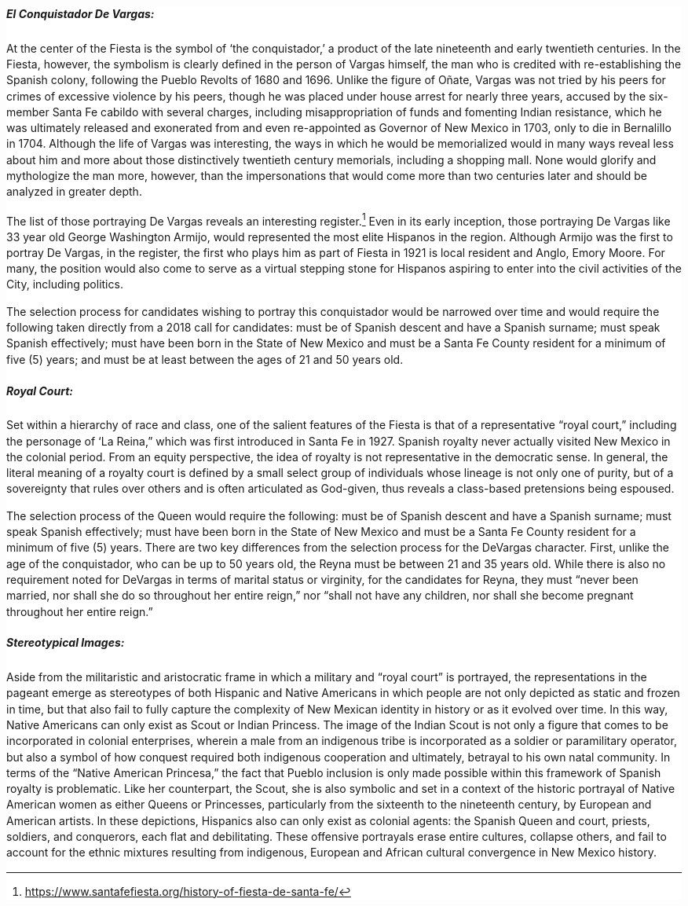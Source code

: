 ##### El Conquistador De Vargas:

At the center of the Fiesta is the symbol of ‘the conquistador,’ a product of the late nineteenth and early twentieth centuries. In the Fiesta, however, the symbolism is clearly defined in the person of Vargas himself, the man who is credited with re-establishing the Spanish colony, following the Pueblo Revolts of 1680 and 1696. Unlike the figure of Oñate, Vargas was not tried by his peers for crimes of excessive violence by his peers, though he was placed under house arrest for nearly three years, accused by the six-member Santa Fe cabildo with several charges, including misappropriation of funds and fomenting Indian resistance, which he was ultimately released and exonerated from and even re-appointed as Governor of New Mexico in 1703, only to die in Bernalillo in 1704. Although the life of Vargas was interesting, the ways in which he would be memorialized would in many ways reveal less about him and more about those distinctively twentieth century memorials, including a shopping mall. None would glorify and mythologize the man more, however, than the impersonations that would come more than two centuries later and should be analyzed in greater depth.  

The list of those portraying De Vargas reveals an interesting register.[^38] Even in its early inception, those portraying De Vargas like 33 year old George Washington Armijo, would represented the most elite Hispanos in the region. Although Armijo was the first to portray De Vargas, in the register, the first who plays him as part of Fiesta in 1921 is local resident and Anglo, Emory Moore. For many, the position would also come to serve as a virtual stepping stone for Hispanos aspiring to enter into the civil activities of the City, including politics.   

The selection process for candidates wishing to portray this conquistador would be narrowed over time and would require the following taken directly from a 2018 call for candidates: must be of Spanish descent and have a Spanish surname; must speak Spanish effectively; must have been born in the State of New Mexico and must be a Santa Fe County resident for a minimum of five (5) years; and must be at least between the ages of 21 and 50 years old.

##### Royal Court:

Set within a hierarchy of race and class, one of the salient features of the Fiesta is that of a representative “royal court,” including the personage of ‘La Reina,” which was first introduced in Santa Fe in 1927. Spanish royalty never actually visited New Mexico in the colonial period. From an equity perspective, the idea of royalty is not representative in the democratic sense. In general, the literal meaning of a royalty court is defined by a small select group of individuals whose lineage is not only one of purity, but of a sovereignty that rules over others and is often articulated as God-given, thus reveals a class-based pretensions being espoused.  

The selection process of the Queen would require the following: must be of Spanish descent and have a Spanish surname; must speak Spanish effectively; must have been born in the State of New Mexico and must be a Santa Fe County resident for a minimum of five (5) years. There are two key differences from the selection process for the DeVargas character. First, unlike the age of the conquistador, who can be up to 50 years old, the Reyna must be between 21 and 35 years old. While there is also no requirement noted for DeVargas in terms of marital status or virginity, for the candidates for Reyna, they must “never been married, nor shall she do so throughout her entire reign,” nor “shall not have any children, nor shall she become pregnant throughout her entire reign.”

##### Stereotypical Images:

Aside from the militaristic and aristocratic frame in which a military and “royal court” is portrayed, the representations in the pageant emerge as stereotypes of both Hispanic and Native Americans in which people are not only depicted as static and frozen in time, but that also fail to fully capture the complexity of New Mexican identity in history or as it evolved over time. In this way, Native Americans can only exist as Scout or Indian Princess. The image of the Indian Scout is not only a figure that comes to be incorporated in colonial enterprises, wherein a male from an indigenous tribe is incorporated as a soldier or paramilitary operator, but also a symbol of how conquest required both indigenous cooperation and ultimately, betrayal to his own natal community. In terms of the “Native American Princesa,” the fact that Pueblo inclusion is only made possible within this framework of Spanish royalty is problematic. Like her counterpart, the Scout, she is also symbolic and set in a context of the historic portrayal of Native American women as either Queens or Princesses, particularly from the sixteenth to the nineteenth century, by European and American artists. In these depictions, Hispanics also can only exist as colonial agents: the Spanish Queen and court, priests, soldiers, and conquerors, each flat and debilitating. These offensive portrayals erase entire cultures, collapse others, and fail to account for the ethnic mixtures resulting from indigenous, European and African cultural convergence in New Mexico history.


[^1]: The concept of an “invented tradition” is made in the 1983 book edited by British Marxist intellectual E. J. Hobsbawm and T. O. Ranger. In their Introduction the editors argue that many "traditions" which "appear or claim to be old are often quite recent in origin and sometimes invented." Eric Hobsbawm & Terence Ranger, ed. (1983). The Invention of Tradition. Cambridge University Press.
[^2]: Charles Montgomery, The Spanish Redemption: Heritage, Power, and Loss on the New Mexico’s Upper Rio Grande. Berkeley: University of California Press, 2002, pp. 7-8.
[^3]: The Santa Fe Tertio- Millennial Anniversary Association was comprised of a Board of Directors, including W. W. Griffin, L. W. Bradford Prince, Adolph Seligman, Arthur Boyle, Charles W. Greene, Solomon Spiegelberg, E. L. Bartlett, W.v. Hayt, W. T. Thorton, A. Staab, Lehman Spiegelberg and Romulo Martinez, the sole native-born New Mexican.
[^4]: Ibid,  Montgomery, pp. 93-97.
[^5]: See Wayne Mauzy, “The Tertio-Millennial Exposition,” El Palacio 37 (24) december 1934, pp. 185-99.
[^6]: As the director of the Tourist Bureau, which was promoting the newly established tagline for New Mexico, “Land of Enchantment,” noted, “Coronado was unsuccessful in his search [for gold], but the celebration that honors his journey in 1940 should mean gold for New Mexico.” Even if not completely financially successful, there was an increase in visitors. By 1935, visitorship reached a zenith of 2.7 million, four times the state’s population. Mary Irene Severns, “Tourism in New Mexico: The Promotional Activities of the New Mexico State Tourism Bureau, 1935-1950” (Master’s thesis, University of New Mexico, 1951). 1-77.
[^7]: CCC-RC. Fergusson, “The Coronado Cuarto Centennial,” 67-68.
[^8]: A.L. Campa, “The New Generation,” “Juan de Onate was Mexican: The Coronado Cuarto Centennial and the ‘Spaniards,’” and “Our Spanish Character,” in Arthur L. Campa and the Coronado Cuarto Centennial, ed. Anselmo F. Arellano and Julian Josue Vigil (Las Vegas, New Mexico: Editorial Telarana, 1980), 26, 34035, 43-44. 
[^9]: El Taoseno, April 17, 1940, as cited in Sylvia Rodriguez, “The Taos Fiesta: Invented Tradition and the Infrapolitics of Symbolic Reclamation,”  Journal of the Southwest, Vol. 39, No. 1 (Spring, 1997), pp. 37.
[^10]: Taos Review, June 6, 1940 as cites in Rodriguez, p. 37.
[^11]: Las Vegas Free Press, Las Vegas, New Mexico, May 20, 1892.
[^12]:  Robert Mayer, “Goodbye Columbus,” Santa Fe Reporter, October 19, 1989, p. 9.
[^13]: Clay Evans, “Two Views of the Columbus Voyage,” Santa Fe Reporter, December 26, 1990, p. 23.
[^14]: In 2005, officials reclaimed the name of Ohkay Owingeh and the village named in the 17th century as Santo Domingo officially changed its name to Kewa Pueblo in 2009, altering its seal, signs and letterhead. 
[^15]: See Fiesta del Valle de Español, Chapter 45; Bylaws of the Fiesta del Valle de Española, passed, approved and adopted by the Governing Body of the City of Española, March 28, 2017. 
[^16]: See Robert Robert A. Naranjo, “History of the Fiesta del Valle de Española y Oñate,” http://valleydailypost.com/history-fiesta-del-valle-de-espanola-y-onate.
[^17]: In her writing and research, historian Martha Menchaca has noted that there was a racial politics to the settlement of New Mexico, wherein detailed information was specifically recorded on White soldiers, while there was concerted erasure of people of color on the expedition. In spite of the erasure, the registries actually reveal that the most of the colonists were not actually Spanish born peninsulares. These records also give us a glimpse of a few of the woman, another category of individuals that is often erased in these early records. See Martha Menchaca, Recovering History Constructing Race: The Indian, Black and White Roots of Mexican Americans. (University of Texas Press: Austin, 2001, pp. 81-88.
[^18]: Marc Simmons wrote the biography of Oñate, and though it lends itself to a more positive than critical assessment, Simmons does document (without citation) the accusations, trial and sentencing. Also included in the biography are the final years of Oñate’s life working to unsuccessfully exonerate his name. See Marc Simmons, The Last Conquistador: Juan de Oñate and the Settling of the Far Southwest, University of Oklahoma Press: Norman, 1991, pp 187-195.
[^19]: In 1901, poet, novelist and lawyer, Eusebio Chacón, gave a speech at a rally to protest an inflammatory article by Nellie Snyder in which she articulated her aversion to Hispano Catholicism. In the speech, Chacón not only spoke to the issue of degradation noted by Snyder, which evidently articulated a negative illustration of mestisaje (racial mixture), but countered, “No blood runs through my veins other than the one Don Juan de Oñate brought, and the one later brought by the illustrious ancestors of my name.”(En mis venas ninguna sangre circula si no es la que trajo Don Juan de Oñate, y que trajeron después los ilustres antepasados de mi nombre.”) See La Voz del Pueblo, November 2, 1901, reprinted in Anselmo Arellano, “El Discurso Elocuente Nuevo-Mexicano,” New Mexico State Records Center and Archives.
[^20]: See: http://clements.umich.edu/exhibits/online/american-encounters/american-encounters-women.php
[^21]: Communications with Carlos Trujillo by text took place on March 25, 2018.
[^22]: See Stone, Marissa, “Changing of the Guard: Española crowns La Mestiza,” Santa Fe New Mexican, Santa Fe, July 9, 2001, page 1.  Also, editorial, “Fiesta Changes Boost Community,” Albuquerque Journal, Albuquerque, July 8, 2001, page? 
[^23]: See the website for the Santa Fe Fiesta Council, https://www.santafefiesta.org
[^24]: Although tracing the changes that have taken place over the past century may be revealing, even the past 50 years illustrates how tourism, the arts, upscale dining and retail had dramatically transformed the core of Santa Fe, residents who could no longer afford to live close to Downtown moved to the outskirts. Early waves of gentrification in 1960s and 1970s were foundational in terms of the current population in the north and east sides of town, which is primarily limited to a retirement community, with 66% of residents aged 60 or over. Overall, 70% of Downtown residents are White and based on research from 2009-2013, median household income was about $60,162, higher than the Santa Fe Urban Area’s at $51,278. For more in-depth information, see Human Impact Partners, Equitable Development and Risk of Displacement: Profiles of Four Santa Fe Neighborhoods,  2015.
[^25]: See, record # 179, “Order obliging the citizens of Santa Fe to celebrate “en adelante el dia de Setiembre” of each year as the anniversary of the re-conquest of the said Villa by Diego de Vargas,  September 16, 1712’ Spanish Archives of New Mexico, Vol. II, ed. R. E. Twitchell. Torch Press, 1914.
[^26]: See Diego de Vargas to Conde de Galve, Santa Fe, 16 Oct. 1692, Archivo General de la Nación, HIstoria 37: 6, Mexico City, Mexico and The Mercurio Volante of don Carlos de Siguenza y Gongora: An Account of the First Expedition of don Diego de Vargas into New Mexico in 1692, trans. Irving A. Leonard (Los Angeles, 1932), both cited in John L. Kessell, Remote Beyond Compare: Letters of don Diego de Vargas to His Family from New Spain and New Mexico, 1675-1706.
[^27]: Following the first of de Vargas’ visits back into New Mexico, the event was described in a news bulletin as having taken place “without wasting a single ounce of power or unsheathing a sword. . .” See L. Kessell, Kiva, Cross and Crown: The Pecos Indians and New Mexico, 1540-1840. Albuquerque: University of New Mexico Press, 1990, p. 254.
[^28]: For translation of the proclamation and commentary, see Fray Angélico Chávez, “The First Santa Fe Fiesta Council, 1712,” New Mexico Historical Review, Vol. XXVIII, No. 3, July 1953) pp. 183–85.
[^29]: Kessell, Ibid, p. 262. 
[^30]: There was, in fact another, perhaps lesser known, revolt, but the 1696 Pueblo Revolt, was according to J. Manuel Espinosa, the “last serious effort by the Pueblo Indian medicine men and war chiefs, and their embattled warriors to drive out the Spanish,” and the Spanish victory was the final stage in securing the reconquest and the permanence of the Spanish settlements in northern New Mexico.” See The Pueblo Indian Revolt of 1696 and the Franciscan Missions in New Mexico, trans and ed, J. Manuel Espinosa. Norman: University of Oklahoma Press, 1988, p.3.
[^31]: See Ralph E. Twitchell, Spanish Archives of New Mexico, Vol. IV. , p
[^32]: Juan Páez Hurtado died on May 5, 1724. Chávez, Ibid, p. 190. 
[^33]: On July 28, 1844 Governor Martínez de Lejanza ordered that a “patriotic council” be organized in Santa Fe, in order to celebrate Mexican Independence.  See  Governor Martínez de Lejanza, “Acta de la instalación de la Patriótica para la celebridad del aniversario de la Independencia Mejicana en la Ciudad de Santa Fe, Capital del Departamento de Nuevo Méjico el día 16 de Setiembre, 1844.” For full proceedings of the Junta Patriotica, see MANM, Roll 37, frames 564-600. Though beyond the scope of this project, I have analyzed this event as a pivotal moment in Spanish - Ute relations, and even in the planning of this event, reveals colonial violence against indigenous peoples. See Estevan Rael-Galvez, Identifying Captivity and Capturing Identity: Narratives of American Indian Slavery In Colorado and New Mexico, 1776-1934, Ph.D Dissertation, University of Michigan, 2002, pp. 115-119.
[^34]: The New Daily Mexican ran an article on June 10, 1893, “De Vargas Vow,” accentuating the story of “when the intrepid De Vargas reconquered the Pueblo Indians that held barbaric sway in this city,” and pointed to a called the attention to their readers to the “beautiful procession which will form at the cathedral and proceed to the Rosario chapel tomorrow afternoon.” This is fully cited in Chris Wilson’s The Myth of Santa Fe - Creating a Modern Regional Tradition, Albuquerque: University of New Mexico Press, 1997, p. 189.  According to historian Charles Montgomery, superintendent of Public instruction Amado Chavez “distributed excerpts of the Vargas diary to educators across the United States.” that same year of 1893. Montgomery, Ibid, p. 133.
[^35]: See Grimes, Symbol and Conquest; Montgomery, “Discovering “Spanish Culture” at the Santa Fe Fiesta, 1919-1936,” Chapter 4, Ibid, pp. 128- 157.
[^36]: Montgomery, Ibid, p. 129.
[^37]: Grimes, Ibid, pp. 152-212.
[^38]: https://www.santafefiesta.org/history-of-fiesta-de-santa-fe/
[^39]: “Pueblos Vote For Boycott in Santa Fe,” Albuquerque Journal, Sept. 16, 1977. 
[^41]: http://www.folkstreams.net/film-detail.php?id=160
[^42]: See two articles by anthropologist Sylvia Rodriguez: “Fiesta Time and Plaza Space: Resistance and Accommodation in a Tourist Town,” The Journal of American Folklore, Vol. 111, No. 439 (Winter, 1998), pp. 39-56; and  “The Taos Fiesta: Invented Tradition and the Infrapolitics of Symbolic Reclamation,”  Journal of the Southwest, Vol. 39, No. 1 (Spring, 1997), pp. 33-57.
[^43]: See Mary Montano, Tradiciones Nuevomexicanas: Hispano Arts and Culture of New Mexico. (Albuquerque: University of New Mexico Press, 2001), p. 74.
[^44]: See Clifford J. Rogers,  The Oxford Encyclopaedia of Medieval Warfare and Military Technology. Oxford University Press. p. 404.
[^45]: Kessell, Ibid, p. 261. 
[^46]: Kessell, Remote Beyond Compare, Ibid, p. 74.